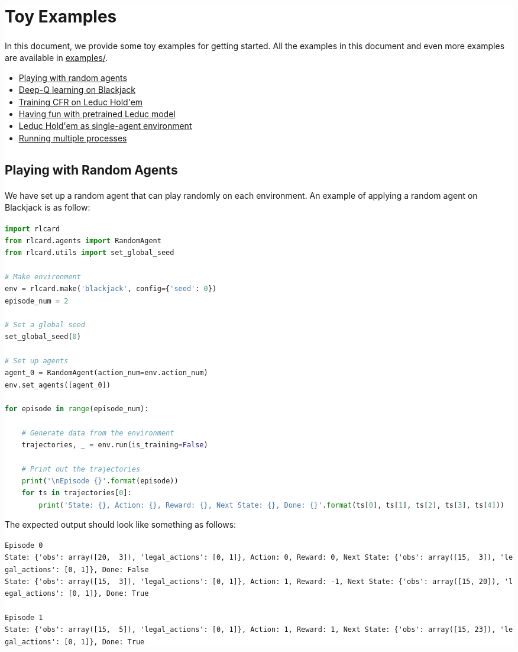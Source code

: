 # Toy Examples
In this document, we provide some toy examples for getting started. All the examples in this document and even more examples are available in [examples/](../examples).

*   [Playing with random agents](toy-examples.md#playing-with-random-agents)
*   [Deep-Q learning on Blackjack](toy-examples.md#deep-q-learning-on-blackjack)
*   [Training CFR on Leduc Hold'em](toy-examples.md#training-cfr-on-leduc-holdem)
*   [Having fun with pretrained Leduc model](toy-examples.md#having-fun-with-pretrained-leduc-model)
*   [Leduc Hold'em as single-agent environment](toy-examples.md#leduc-holdem-as-single-agent-environment)
*   [Running multiple processes](toy-examples.md#running-multiple-processes)

## Playing with Random Agents
We have set up a random agent that can play randomly on each environment. An example of applying a random agent on Blackjack is as follow:
```python
import rlcard
from rlcard.agents import RandomAgent
from rlcard.utils import set_global_seed

# Make environment
env = rlcard.make('blackjack', config={'seed': 0})
episode_num = 2

# Set a global seed
set_global_seed(0)

# Set up agents
agent_0 = RandomAgent(action_num=env.action_num)
env.set_agents([agent_0])

for episode in range(episode_num):

    # Generate data from the environment
    trajectories, _ = env.run(is_training=False)

    # Print out the trajectories
    print('\nEpisode {}'.format(episode))
    for ts in trajectories[0]:
        print('State: {}, Action: {}, Reward: {}, Next State: {}, Done: {}'.format(ts[0], ts[1], ts[2], ts[3], ts[4]))
```
The expected output should look like something as follows:

```
Episode 0
State: {'obs': array([20,  3]), 'legal_actions': [0, 1]}, Action: 0, Reward: 0, Next State: {'obs': array([15,  3]), 'legal_actions': [0, 1]}, Done: False
State: {'obs': array([15,  3]), 'legal_actions': [0, 1]}, Action: 1, Reward: -1, Next State: {'obs': array([15, 20]), 'legal_actions': [0, 1]}, Done: True

Episode 1
State: {'obs': array([15,  5]), 'legal_actions': [0, 1]}, Action: 1, Reward: 1, Next State: {'obs': array([15, 23]), 'legal_actions': [0, 1]}, Done: True
```
